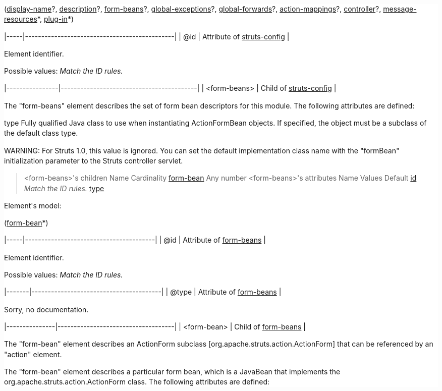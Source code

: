 ([display-name](#display-name)?, [description](#description)?, [form-beans](#form-beans)?, [global-exceptions](#global-exceptions)?, [global-forwards](#global-forwards)?, [action-mappings](#action-mappings)?, [controller](#controller)?, [message-resources](#message-resources)\*, [plug-in](#plug-in)\*)

|-----|----------------------------------------------|
| @id | Attribute of [struts-config](#struts-config) |

Element identifier.

<span class="inTextTitle">Possible values</span>: *Match the ID rules.*

|----------------|------------------------------------------|
| \<form-beans\> | Child of [struts-config](#struts-config) |

The "form-beans" element describes the set of form bean descriptors for this module. The following attributes are defined:

type Fully qualified Java class to use when instantiating ActionFormBean objects. If specified, the object must be a subclass of the default class type.

WARNING: For Struts 1.0, this value is ignored. You can set the default implementation class name with the "formBean" initialization parameter to the Struts controller servlet.

> \<form-beans\>'s children
> Name
> Cardinality
> [form-bean](#form-bean)
> Any number
> \<form-beans\>'s attributes
> Name
> Values
> Default
> [id](#form-beans_id)
> *Match the ID rules.*
> [type](#form-beans_type)

<span class="inTextTitle">Element's model:</span>

([form-bean](#form-bean)\*)

|-----|----------------------------------------|
| @id | Attribute of [form-beans](#form-beans) |

Element identifier.

<span class="inTextTitle">Possible values</span>: *Match the ID rules.*

|-------|----------------------------------------|
| @type | Attribute of [form-beans](#form-beans) |

Sorry, no documentation.

|---------------|------------------------------------|
| \<form-bean\> | Child of [form-beans](#form-beans) |

The "form-bean" element describes an ActionForm subclass [org.apache.struts.action.ActionForm] that can be referenced by an "action" element.

The "form-bean" element describes a particular form bean, which is a JavaBean that implements the org.apache.struts.action.ActionForm class. The following attributes are defined:
